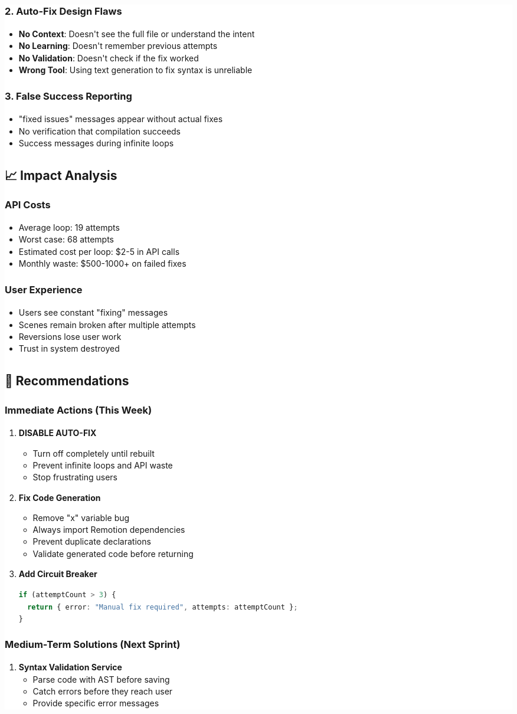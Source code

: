 ### 2. Auto-Fix Design Flaws
- **No Context**: Doesn't see the full file or understand the intent
- **No Learning**: Doesn't remember previous attempts
- **No Validation**: Doesn't check if the fix worked
- **Wrong Tool**: Using text generation to fix syntax is unreliable

### 3. False Success Reporting
- "fixed issues" messages appear without actual fixes
- No verification that compilation succeeds
- Success messages during infinite loops

## 📈 Impact Analysis

### API Costs
- Average loop: 19 attempts
- Worst case: 68 attempts
- Estimated cost per loop: $2-5 in API calls
- Monthly waste: $500-1000+ on failed fixes

### User Experience
- Users see constant "fixing" messages
- Scenes remain broken after multiple attempts
- Reversions lose user work
- Trust in system destroyed

## 🎯 Recommendations

### Immediate Actions (This Week)

1. **DISABLE AUTO-FIX**
   - Turn off completely until rebuilt
   - Prevent infinite loops and API waste
   - Stop frustrating users

2. **Fix Code Generation**
   - Remove "x" variable bug
   - Always import Remotion dependencies
   - Prevent duplicate declarations
   - Validate generated code before returning

3. **Add Circuit Breaker**
   ```typescript
   if (attemptCount > 3) {
     return { error: "Manual fix required", attempts: attemptCount };
   }
   ```

### Medium-Term Solutions (Next Sprint)

1. **Syntax Validation Service**
   - Parse code with AST before saving
   - Catch errors before they reach user
   - Provide specific error messages
